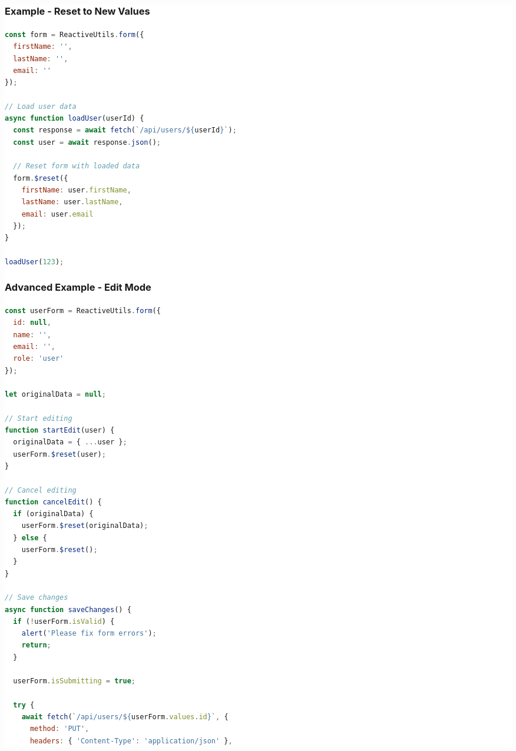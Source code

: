### Example - Reset to New Values
```javascript
const form = ReactiveUtils.form({
  firstName: '',
  lastName: '',
  email: ''
});

// Load user data
async function loadUser(userId) {
  const response = await fetch(`/api/users/${userId}`);
  const user = await response.json();
  
  // Reset form with loaded data
  form.$reset({
    firstName: user.firstName,
    lastName: user.lastName,
    email: user.email
  });
}

loadUser(123);
```

### Advanced Example - Edit Mode
```javascript
const userForm = ReactiveUtils.form({
  id: null,
  name: '',
  email: '',
  role: 'user'
});

let originalData = null;

// Start editing
function startEdit(user) {
  originalData = { ...user };
  userForm.$reset(user);
}

// Cancel editing
function cancelEdit() {
  if (originalData) {
    userForm.$reset(originalData);
  } else {
    userForm.$reset();
  }
}

// Save changes
async function saveChanges() {
  if (!userForm.isValid) {
    alert('Please fix form errors');
    return;
  }
  
  userForm.isSubmitting = true;
  
  try {
    await fetch(`/api/users/${userForm.values.id}`, {
      method: 'PUT',
      headers: { 'Content-Type': 'application/json' },
```